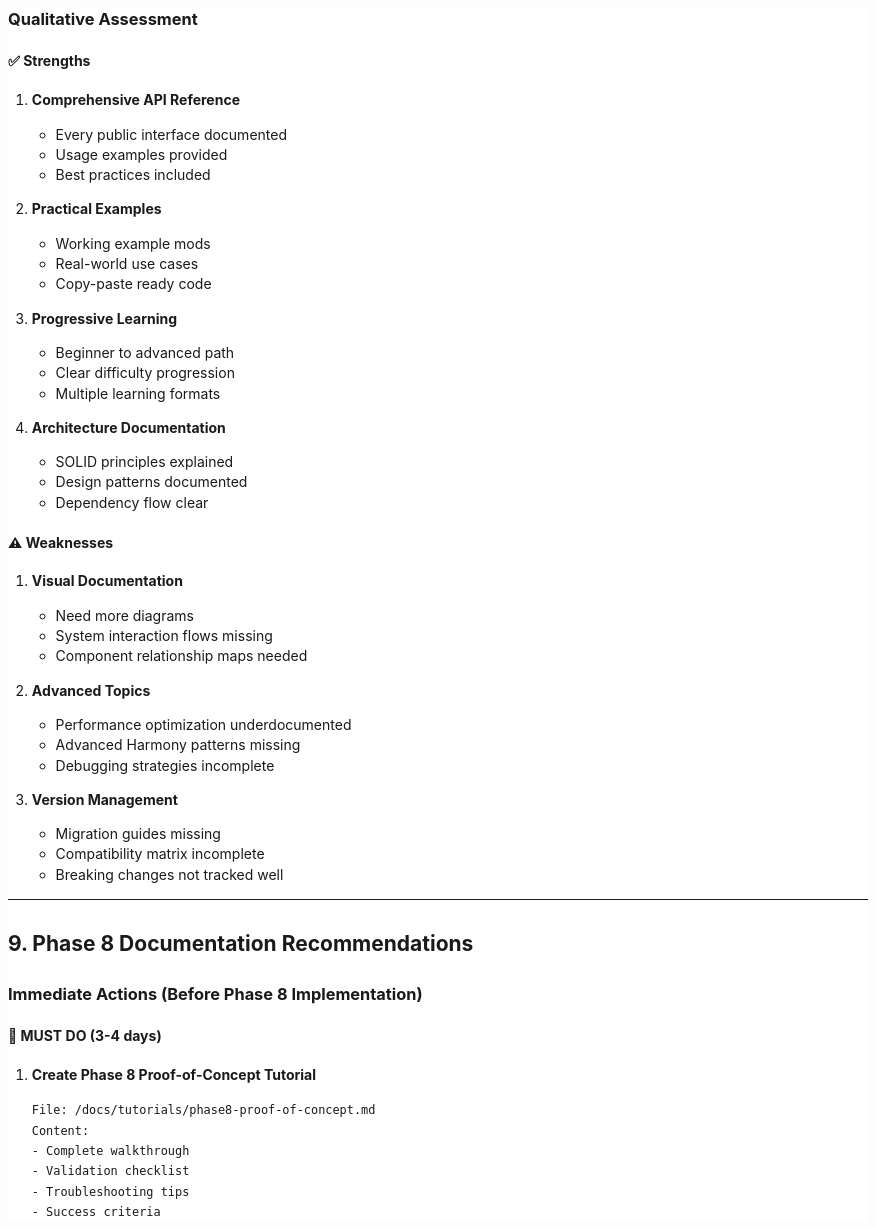 ### Qualitative Assessment

#### ✅ **Strengths**

1. **Comprehensive API Reference**
   - Every public interface documented
   - Usage examples provided
   - Best practices included

2. **Practical Examples**
   - Working example mods
   - Real-world use cases
   - Copy-paste ready code

3. **Progressive Learning**
   - Beginner to advanced path
   - Clear difficulty progression
   - Multiple learning formats

4. **Architecture Documentation**
   - SOLID principles explained
   - Design patterns documented
   - Dependency flow clear

#### ⚠️ **Weaknesses**

1. **Visual Documentation**
   - Need more diagrams
   - System interaction flows missing
   - Component relationship maps needed

2. **Advanced Topics**
   - Performance optimization underdocumented
   - Advanced Harmony patterns missing
   - Debugging strategies incomplete

3. **Version Management**
   - Migration guides missing
   - Compatibility matrix incomplete
   - Breaking changes not tracked well

---

## 9. Phase 8 Documentation Recommendations

### Immediate Actions (Before Phase 8 Implementation)

#### 🔴 **MUST DO** (3-4 days)

1. **Create Phase 8 Proof-of-Concept Tutorial**
   ```
   File: /docs/tutorials/phase8-proof-of-concept.md
   Content:
   - Complete walkthrough
   - Validation checklist
   - Troubleshooting tips
   - Success criteria
   ```

